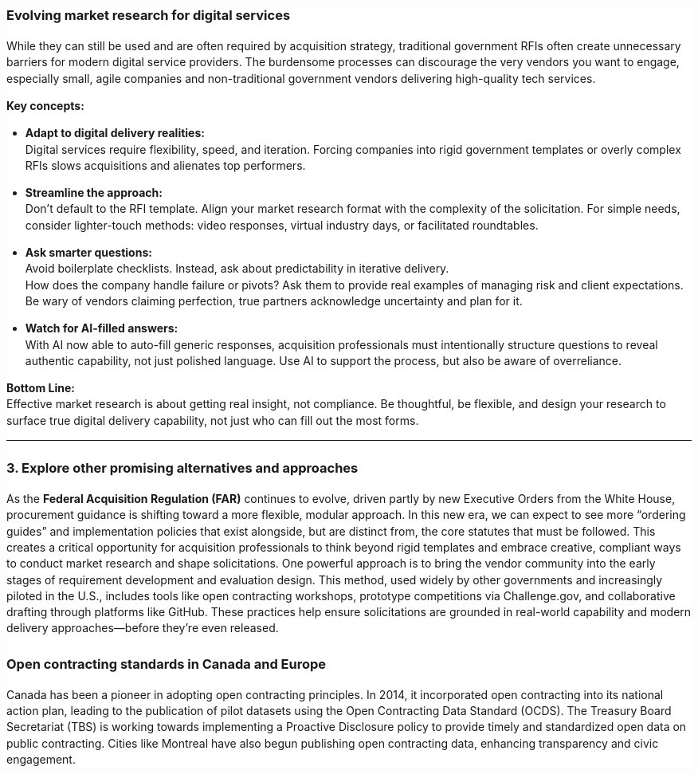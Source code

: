 ### Evolving market research for digital services

While they can still be used and are often required by acquisition strategy, traditional government RFIs often create unnecessary barriers for modern digital service providers. The burdensome processes can discourage the very vendors you want to engage, especially small, agile companies and non-traditional government vendors delivering high-quality tech services.

**Key concepts:**

* **Adapt to digital delivery realities:**  
  Digital services require flexibility, speed, and iteration. Forcing companies into rigid government templates or overly complex RFIs slows acquisitions and alienates top performers.

* **Streamline the approach:**  
  Don’t default to the RFI template. Align your market research format with the complexity of the solicitation. For simple needs, consider lighter-touch methods: video responses, virtual industry days, or facilitated roundtables.

* **Ask smarter questions:**  
  Avoid boilerplate checklists. Instead, ask about predictability in iterative delivery.  
  How does the company handle failure or pivots? Ask them to provide real examples of managing risk and client expectations.  
  Be wary of vendors claiming perfection, true partners acknowledge uncertainty and plan for it.

* **Watch for AI-filled answers:**  
  With AI now able to auto-fill generic responses, acquisition professionals must intentionally structure questions to reveal authentic capability, not just polished language. Use AI to support the process, but also be aware of overreliance. 

**Bottom Line:**  
Effective market research is about getting real insight, not compliance. Be thoughtful, be flexible, and design your research to surface true digital delivery capability, not just who can fill out the most forms.

---

### 3\. Explore other promising alternatives and approaches 

As the **Federal Acquisition Regulation (FAR)** continues to evolve, driven partly by new Executive Orders from the White House, procurement guidance is shifting toward a more flexible, modular approach. In this new era, we can expect to see more “ordering guides” and implementation policies that exist alongside, but are distinct from, the core statutes that must be followed. This creates a critical opportunity for acquisition professionals to think beyond rigid templates and embrace creative, compliant ways to conduct market research and shape solicitations. One powerful approach is to bring the vendor community into the early stages of requirement development and evaluation design. This method, used widely by other governments and increasingly piloted in the U.S., includes tools like open contracting workshops, prototype competitions via Challenge.gov, and collaborative drafting through platforms like GitHub. These practices help ensure solicitations are grounded in real-world capability and modern delivery approaches—before they’re even released.

### Open contracting standards in Canada and Europe

Canada has been a pioneer in adopting open contracting principles. In 2014, it incorporated open contracting into its national action plan, leading to the publication of pilot datasets using the Open Contracting Data Standard (OCDS). The Treasury Board Secretariat (TBS) is working towards implementing a Proactive Disclosure policy to provide timely and standardized open data on public contracting. Cities like Montreal have also begun publishing open contracting data, enhancing transparency and civic engagement.​
